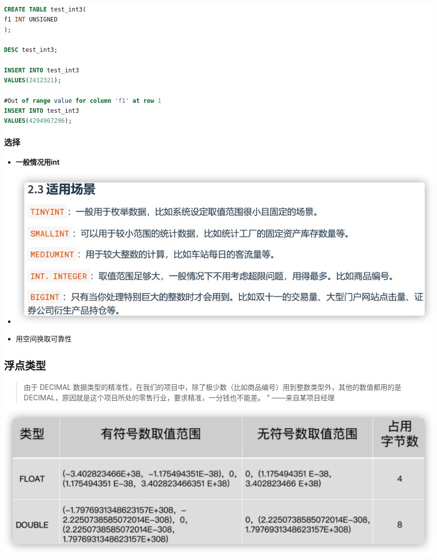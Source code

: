 ```sql
CREATE TABLE test_int3(
f1 INT UNSIGNED
);

DESC test_int3;

INSERT INTO test_int3
VALUES(2412321);

#Out of range value for column 'f1' at row 1
INSERT INTO test_int3
VALUES(4294967296);
```

### 选择

- **一般情况用int**
- ![image-20220620221444181](Pic/image-20220620221444181.png)

- 用空间换取可靠性 

## 浮点类型

>由于 DECIMAL 数据类型的精准性，在我们的项目中，除了极少数（比如商品编号）用到整数类型外，其他的数值都用的是 DECIMAL，原因就是这个项目所处的零售行业，要求精准，一分钱也不能差。 ” ——来自某项目经理

![image-20220620222701387](Pic/image-20220620222701387.png)
